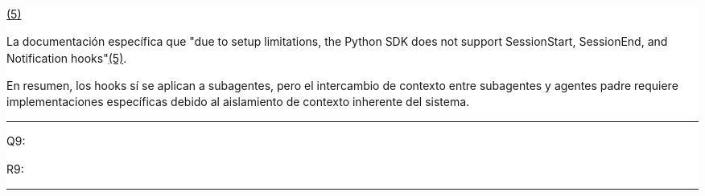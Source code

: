 [(5)](https://docs.claude.com/en/docs/claude-code/sdk/sdk-python#hook-types)

La documentación específica que "due to setup limitations, the Python SDK does not support SessionStart, SessionEnd, and Notification hooks"[(5)](https://docs.claude.com/en/docs/claude-code/sdk/sdk-python#hook-types).

En resumen, los hooks sí se aplican a subagentes, pero el intercambio de contexto entre subagentes y agentes padre requiere implementaciones específicas debido al aislamiento de contexto inherente del sistema.

---

Q9:

R9:

---
